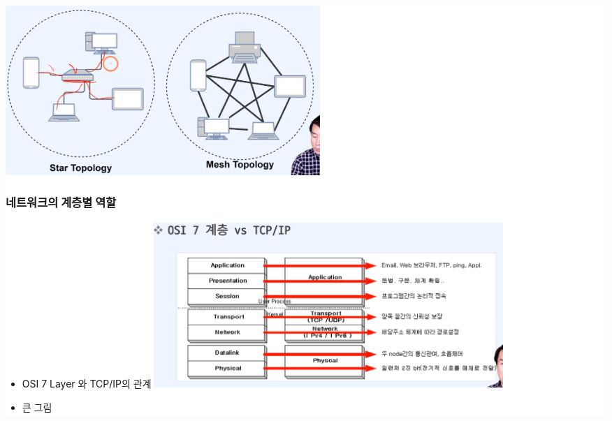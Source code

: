   <img src="./img/network/network-topology-2.png" width="450px">

### 네트워크의 계층별 역할
- OSI 7 Layer 와 TCP/IP의 관계
  <img src="./img/network/osi-7-vs-tcpip.png" width="500px">  

- 큰 그림  